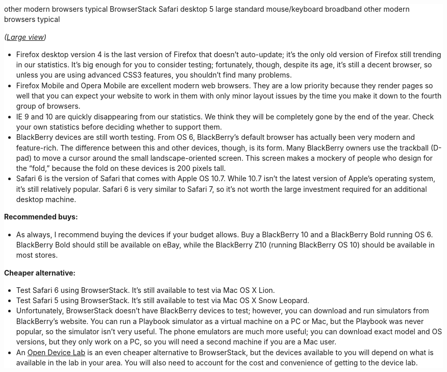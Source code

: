 <td>other modern browsers</td>
<td>typical</td>
</tr>
<tr>
<td>BrowserStack</td>
<td>Safari desktop 5</td>
<td>large</td>
<td>standard</td>
<td>mouse/keyboard</td>
<td>broadband</td>
<td>other modern browsers</td>
<td>typical</td>
</tr>
</tbody>
</table>

<em>(<a href="https://smashingmagazine.com/provide/group4.html">Large view</a>)</em>

*   Firefox desktop version 4 is the last version of Firefox that doesn’t auto-update; it’s the only old version of Firefox still trending in our statistics. It’s big enough for you to consider testing; fortunately, though, despite its age, it’s still a decent browser, so unless you are using advanced CSS3 features, you shouldn’t find many problems.
*   Firefox Mobile and Opera Mobile are excellent modern web browsers. They are a low priority because they render pages so well that you can expect your website to work in them with only minor layout issues by the time you make it down to the fourth group of browsers.
*   IE 9 and 10 are quickly disappearing from our statistics. We think they will be completely gone by the end of the year. Check your own statistics before deciding whether to support them.
*   BlackBerry devices are still worth testing. From OS 6, BlackBerry’s default browser has actually been very modern and feature-rich. The difference between this and other devices, though, is its form. Many BlackBerry owners use the trackball (D-pad) to move a cursor around the small landscape-oriented screen. This screen makes a mockery of people who design for the “fold,” because the fold on these devices is 200 pixels tall.
*   Safari 6 is the version of Safari that comes with Apple OS 10.7\. While 10.7 isn’t the latest version of Apple’s operating system, it’s still relatively popular. Safari 6 is very similar to Safari 7, so it’s not worth the large investment required for an additional desktop machine.</p>

<strong>Recommended buys:</strong>

*   As always, I recommend buying the devices if your budget allows. Buy a BlackBerry 10 and a BlackBerry Bold running OS 6\. BlackBerry Bold should still be available on eBay, while the BlackBerry Z10 (running BlackBerry OS 10) should be available in most stores.</p>

<strong>Cheaper alternative:</strong>

*   Test Safari 6 using BrowserStack. It’s still available to test via Mac OS X Lion.
*   Test Safari 5 using BrowserStack. It’s still available to test via Mac OS X Snow Leopard.
*   Unfortunately, BrowserStack doesn’t have BlackBerry devices to test; however, you can download and run simulators from BlackBerry’s website. You can run a Playbook simulator as a virtual machine on a PC or Mac, but the Playbook was never popular, so the simulator isn’t very useful. The phone emulators are much more useful; you can download exact model and OS versions, but they only work on a PC, so you will need a second machine if you are a Mac user.
*   An [Open Device Lab](https://opendevicelab.com) is an even cheaper alternative to BrowserStack, but the devices available to you will depend on what is available in the lab in your area. You will also need to account for the cost and convenience of getting to the device lab.</p>
